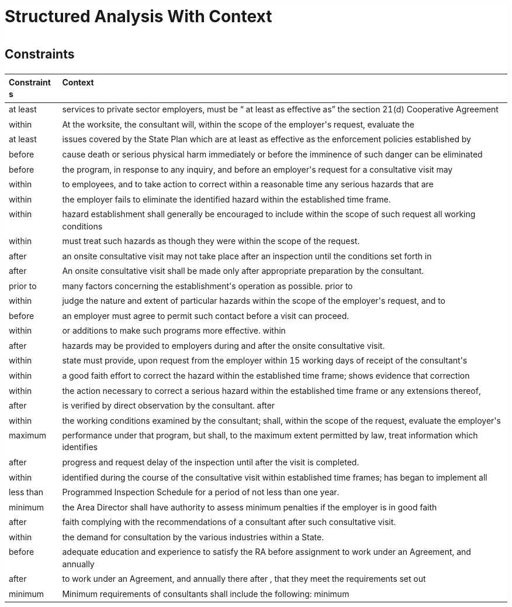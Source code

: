 
# Structured Analysis With Context

 


## Constraints

| Constraints   | Context                                                                                                                       |
|:--------------|:------------------------------------------------------------------------------------------------------------------------------|
| at least      | services to private sector employers, must be &#8220; at least as effective as&#8221; the section 21(d) Cooperative Agreement |
| within        | At the worksite, the consultant will,  within the scope of the employer's request, evaluate the                               |
| at least      | issues covered by the State Plan which are at least as effective as the enforcement policies established by                   |
| before        | cause death or serious physical harm immediately or before the imminence of such danger can be eliminated                     |
| before        | the program, in response to any inquiry, and before an employer's request for a consultative visit may                        |
| within        | to employees, and to take action to correct within a reasonable time any serious hazards that are                             |
| within        | the employer fails to eliminate the identified hazard within  the established time frame.                                     |
| within        | hazard establishment shall generally be encouraged to include within the scope of such request all working conditions         |
| within        | must treat such hazards as though they were within  the scope of the request.                                                 |
| after         | an onsite consultative visit may not take place after an inspection until the conditions set forth in                         |
| after         | An onsite consultative visit shall be made only after  appropriate preparation by the consultant.                             |
| prior to      | many factors concerning the establishment's operation as possible. prior to                                                   |
| within        | judge the nature and extent of particular hazards within the scope of the employer's request, and to                          |
| before        | an employer must agree to permit such contact before  a visit can proceed.                                                    |
| within        | or additions to make such programs more effective. within                                                                     |
| after         | hazards may be provided to employers during and after  the onsite consultative visit.                                         |
| within        | state must provide, upon request from the employer within 15 working days of receipt of the consultant's                      |
| within        | a good faith effort to correct the hazard within the established time frame; shows evidence that correction                   |
| within        | the action necessary to correct a serious hazard within the established time frame or any extensions thereof,                 |
| after         | is verified by direct observation by the consultant. after                                                                    |
| within        | the working conditions examined by the consultant; shall, within the scope of the request, evaluate the employer's            |
| maximum       | performance under that program, but shall, to the maximum extent permitted by law, treat information which identifies         |
| after         | progress and request delay of the inspection until after  the visit is completed.                                             |
| within        | identified during the course of the consultative visit within established time frames; has began to implement all             |
| less than     | Programmed Inspection Schedule for a period of not less than  one year.                                                       |
| minimum       | the Area Director shall have authority to assess minimum penalties if the employer is in good faith                           |
| after         | faith complying with the recommendations of a consultant after  such consultative visit.                                      |
| within        | the demand for consultation by the various industries within  a State.                                                        |
| before        | adequate education and experience to satisfy the RA before assignment to work under an Agreement, and annually                |
| after         | to work under an Agreement, and annually there after , that they meet the requirements set out                                |
| minimum       | Minimum requirements of consultants shall include the following: minimum                                                      |